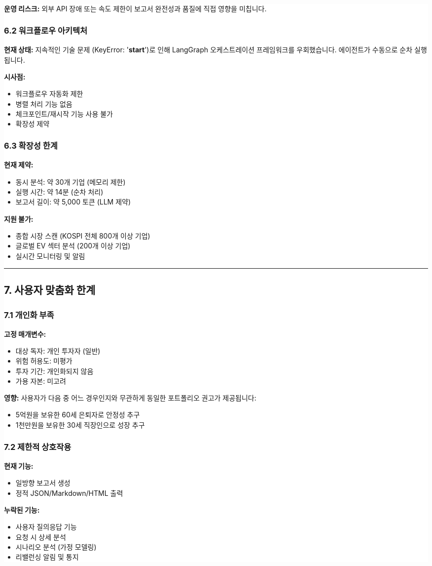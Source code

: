 **운영 리스크:**
외부 API 장애 또는 속도 제한이 보고서 완전성과 품질에 직접 영향을 미칩니다.

### 6.2 워크플로우 아키텍처

**현재 상태:**
지속적인 기술 문제 (KeyError: '__start__')로 인해 LangGraph 오케스트레이션 프레임워크를 우회했습니다. 에이전트가 수동으로 순차 실행됩니다.

**시사점:**
- 워크플로우 자동화 제한
- 병렬 처리 기능 없음
- 체크포인트/재시작 기능 사용 불가
- 확장성 제약

### 6.3 확장성 한계

**현재 제약:**
- 동시 분석: 약 30개 기업 (메모리 제한)
- 실행 시간: 약 14분 (순차 처리)
- 보고서 길이: 약 5,000 토큰 (LLM 제약)

**지원 불가:**
- 종합 시장 스캔 (KOSPI 전체 800개 이상 기업)
- 글로벌 EV 섹터 분석 (200개 이상 기업)
- 실시간 모니터링 및 알림

---

## 7. 사용자 맞춤화 한계

### 7.1 개인화 부족

**고정 매개변수:**
- 대상 독자: 개인 투자자 (일반)
- 위험 허용도: 미평가
- 투자 기간: 개인화되지 않음
- 가용 자본: 미고려

**영향:**
사용자가 다음 중 어느 경우인지와 무관하게 동일한 포트폴리오 권고가 제공됩니다:
- 5억원을 보유한 60세 은퇴자로 안정성 추구
- 1천만원을 보유한 30세 직장인으로 성장 추구

### 7.2 제한적 상호작용

**현재 기능:**
- 일방향 보고서 생성
- 정적 JSON/Markdown/HTML 출력

**누락된 기능:**
- 사용자 질의응답 기능
- 요청 시 상세 분석
- 시나리오 분석 (가정 모델링)
- 리밸런싱 알림 및 통지
